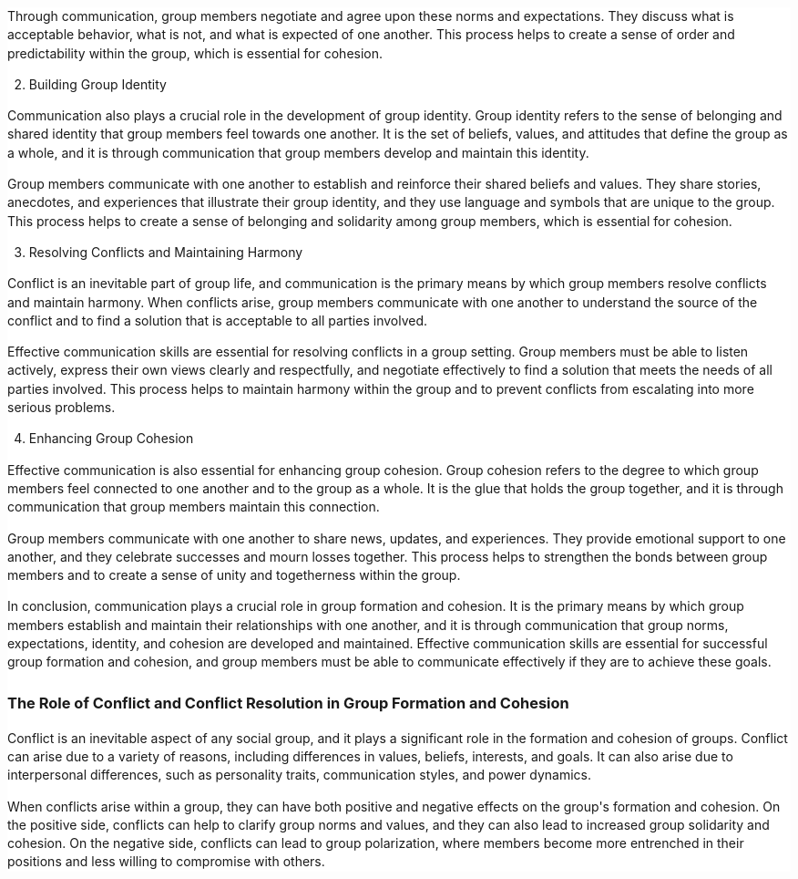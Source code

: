 Through communication, group members negotiate and agree upon these norms and expectations. They discuss what is acceptable behavior, what is not, and what is expected of one another. This process helps to create a sense of order and predictability within the group, which is essential for cohesion.

2. Building Group Identity

Communication also plays a crucial role in the development of group identity. Group identity refers to the sense of belonging and shared identity that group members feel towards one another. It is the set of beliefs, values, and attitudes that define the group as a whole, and it is through communication that group members develop and maintain this identity.

Group members communicate with one another to establish and reinforce their shared beliefs and values. They share stories, anecdotes, and experiences that illustrate their group identity, and they use language and symbols that are unique to the group. This process helps to create a sense of belonging and solidarity among group members, which is essential for cohesion.

3. Resolving Conflicts and Maintaining Harmony

Conflict is an inevitable part of group life, and communication is the primary means by which group members resolve conflicts and maintain harmony. When conflicts arise, group members communicate with one another to understand the source of the conflict and to find a solution that is acceptable to all parties involved.

Effective communication skills are essential for resolving conflicts in a group setting. Group members must be able to listen actively, express their own views clearly and respectfully, and negotiate effectively to find a solution that meets the needs of all parties involved. This process helps to maintain harmony within the group and to prevent conflicts from escalating into more serious problems.

4. Enhancing Group Cohesion

Effective communication is also essential for enhancing group cohesion. Group cohesion refers to the degree to which group members feel connected to one another and to the group as a whole. It is the glue that holds the group together, and it is through communication that group members maintain this connection.

Group members communicate with one another to share news, updates, and experiences. They provide emotional support to one another, and they celebrate successes and mourn losses together. This process helps to strengthen the bonds between group members and to create a sense of unity and togetherness within the group.

In conclusion, communication plays a crucial role in group formation and cohesion. It is the primary means by which group members establish and maintain their relationships with one another, and it is through communication that group norms, expectations, identity, and cohesion are developed and maintained. Effective communication skills are essential for successful group formation and cohesion, and group members must be able to communicate effectively if they are to achieve these goals.
### The Role of Conflict and Conflict Resolution in Group Formation and Cohesion
Conflict is an inevitable aspect of any social group, and it plays a significant role in the formation and cohesion of groups. Conflict can arise due to a variety of reasons, including differences in values, beliefs, interests, and goals. It can also arise due to interpersonal differences, such as personality traits, communication styles, and power dynamics.

When conflicts arise within a group, they can have both positive and negative effects on the group's formation and cohesion. On the positive side, conflicts can help to clarify group norms and values, and they can also lead to increased group solidarity and cohesion. On the negative side, conflicts can lead to group polarization, where members become more entrenched in their positions and less willing to compromise with others.
